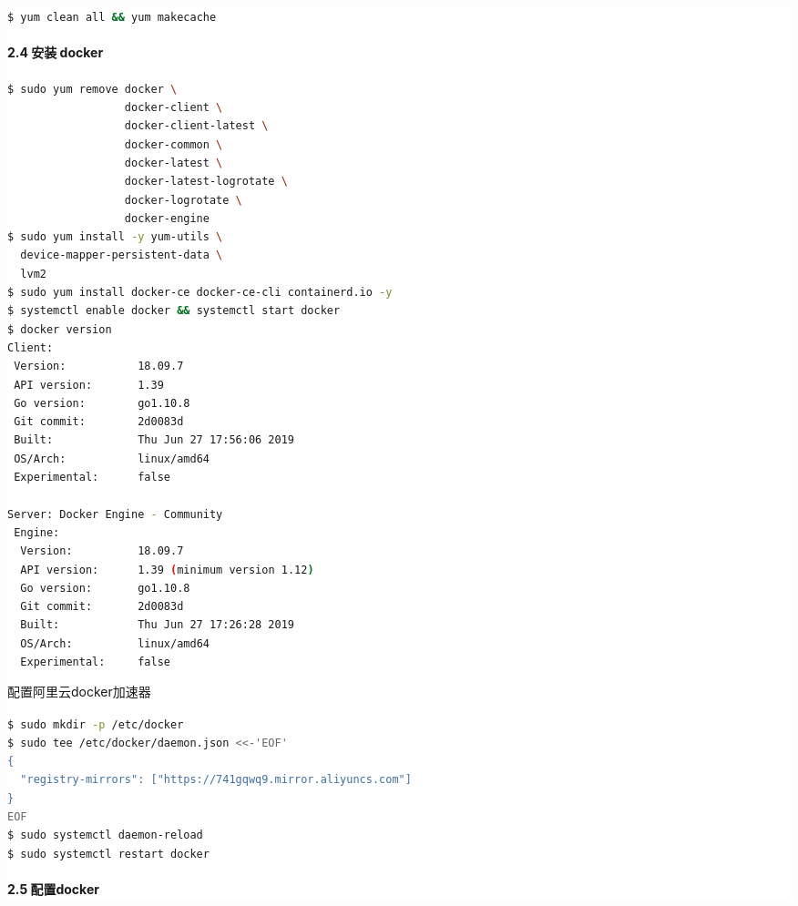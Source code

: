 ```bash
$ yum clean all && yum makecache
```

#### 2.4 安装 docker

[docker安装]: https://docs.docker.com/install/linux/docker-ce/centos/

```bash
$ sudo yum remove docker \
                  docker-client \
                  docker-client-latest \
                  docker-common \
                  docker-latest \
                  docker-latest-logrotate \
                  docker-logrotate \
                  docker-engine
$ sudo yum install -y yum-utils \
  device-mapper-persistent-data \
  lvm2
$ sudo yum install docker-ce docker-ce-cli containerd.io -y
$ systemctl enable docker && systemctl start docker
$ docker version
Client:
 Version:           18.09.7
 API version:       1.39
 Go version:        go1.10.8
 Git commit:        2d0083d
 Built:             Thu Jun 27 17:56:06 2019
 OS/Arch:           linux/amd64
 Experimental:      false

Server: Docker Engine - Community
 Engine:
  Version:          18.09.7
  API version:      1.39 (minimum version 1.12)
  Go version:       go1.10.8
  Git commit:       2d0083d
  Built:            Thu Jun 27 17:26:28 2019
  OS/Arch:          linux/amd64
  Experimental:     false
```
配置阿里云docker加速器

```bash
$ sudo mkdir -p /etc/docker
$ sudo tee /etc/docker/daemon.json <<-'EOF'
{
  "registry-mirrors": ["https://741gqwq9.mirror.aliyuncs.com"]
}
EOF
$ sudo systemctl daemon-reload
$ sudo systemctl restart docker
```
#### 2.5 配置docker


[1]: https://docs.docker.com/install/linux/docker-ce/centos/
[2]: https://pan.baidu.com/s/1bMnqWY	"kubernetes-1.9.0版本"